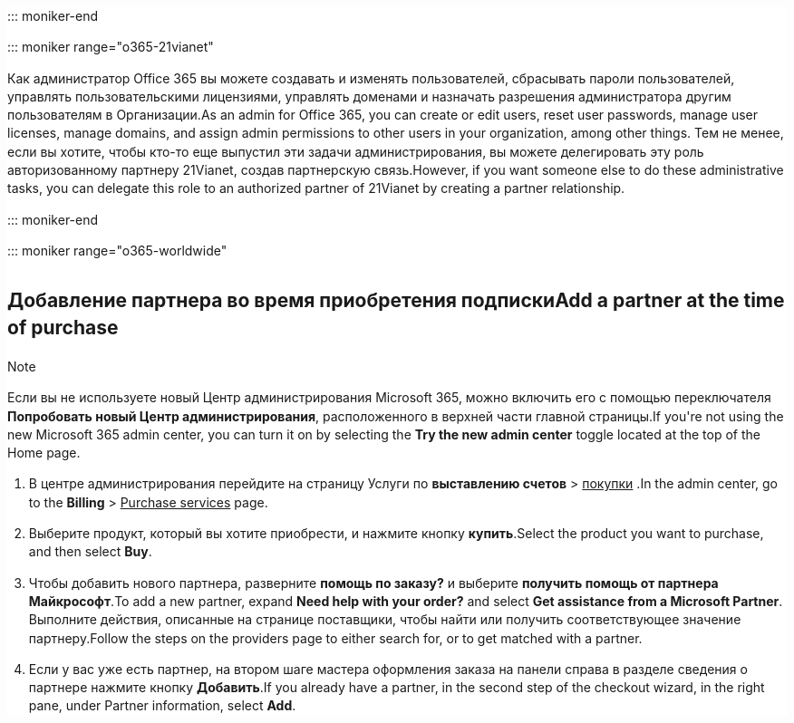 ::: moniker-end

::: moniker range="o365-21vianet"

<span data-ttu-id="f6c84-116">Как администратор Office 365 вы можете создавать и изменять пользователей, сбрасывать пароли пользователей, управлять пользовательскими лицензиями, управлять доменами и назначать разрешения администратора другим пользователям в Организации.</span><span class="sxs-lookup"><span data-stu-id="f6c84-116">As an admin for Office 365, you can create or edit users, reset user passwords, manage user licenses, manage domains, and assign admin permissions to other users in your organization, among other things.</span></span> <span data-ttu-id="f6c84-117">Тем не менее, если вы хотите, чтобы кто-то еще выпустил эти задачи администрирования, вы можете делегировать эту роль авторизованному партнеру 21Vianet, создав партнерскую связь.</span><span class="sxs-lookup"><span data-stu-id="f6c84-117">However, if you want someone else to do these administrative tasks, you can delegate this role to an authorized partner of 21Vianet by creating a partner relationship.</span></span>

::: moniker-end

::: moniker range="o365-worldwide"

## <a name="add-a-partner-at-the-time-of-purchase"></a><span data-ttu-id="f6c84-118">Добавление партнера во время приобретения подписки</span><span class="sxs-lookup"><span data-stu-id="f6c84-118">Add a partner at the time of purchase</span></span>

> [!NOTE]
> <span data-ttu-id="f6c84-119">Если вы не используете новый Центр администрирования Microsoft 365, можно включить его с помощью переключателя **Попробовать новый Центр администрирования**, расположенного в верхней части главной страницы.</span><span class="sxs-lookup"><span data-stu-id="f6c84-119">If you're not using the new Microsoft 365 admin center, you can turn it on by selecting the **Try the new admin center** toggle located at the top of the Home page.</span></span>

1. <span data-ttu-id="f6c84-120">В центре администрирования перейдите на страницу Услуги по **выставлению счетов** \> <a href="https://go.microsoft.com/fwlink/p/?linkid=868433" target="_blank">покупки</a> .</span><span class="sxs-lookup"><span data-stu-id="f6c84-120">In the admin center, go to the **Billing** \> <a href="https://go.microsoft.com/fwlink/p/?linkid=868433" target="_blank">Purchase services</a> page.</span></span>
    
2. <span data-ttu-id="f6c84-121">Выберите продукт, который вы хотите приобрести, и нажмите кнопку **купить**.</span><span class="sxs-lookup"><span data-stu-id="f6c84-121">Select the product you want to purchase, and then select **Buy**.</span></span>
  
3. <span data-ttu-id="f6c84-122">Чтобы добавить нового партнера, разверните **помощь по заказу?** и выберите **получить помощь от партнера Майкрософт**.</span><span class="sxs-lookup"><span data-stu-id="f6c84-122">To add a new partner, expand **Need help with your order?** and select **Get assistance from a Microsoft Partner**.</span></span><br>
<span data-ttu-id="f6c84-123">Выполните действия, описанные на странице поставщики, чтобы найти или получить соответствующее значение партнеру.</span><span class="sxs-lookup"><span data-stu-id="f6c84-123">Follow the steps on the providers page to either search for, or to get matched with a partner.</span></span>
    
4. <span data-ttu-id="f6c84-124">Если у вас уже есть партнер, на втором шаге мастера оформления заказа на панели справа в разделе сведения о партнере нажмите кнопку **Добавить**.</span><span class="sxs-lookup"><span data-stu-id="f6c84-124">If you already have a partner, in the second step of the checkout wizard, in the right pane, under Partner information, select **Add**.</span></span>
